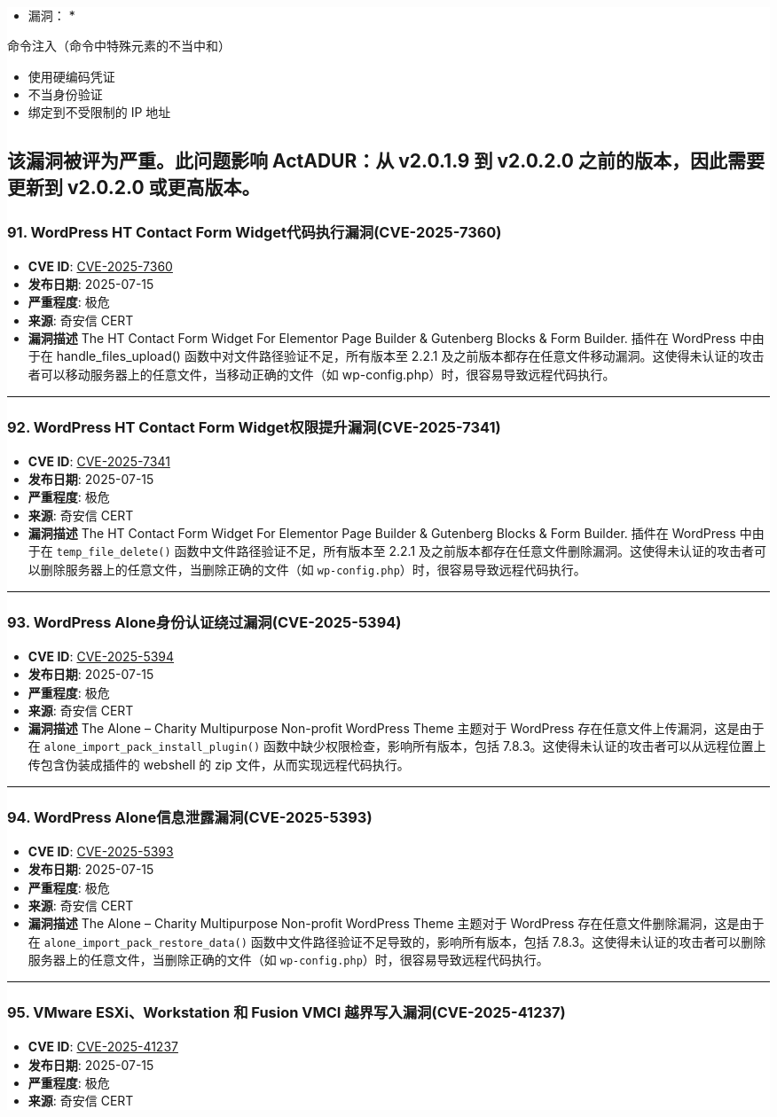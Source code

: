 
* 漏洞：
  *  

命令注入（命令中特殊元素的不当中和）
  *  使用硬编码凭证
  *  不当身份验证
  *  绑定到不受限制的 IP 地址



该漏洞被评为严重。此问题影响 ActADUR：从 v2.0.1.9 到 v2.0.2.0 之前的版本，因此需要更新到 v2.0.2.0 或更高版本。
---
### 91. WordPress HT Contact Form Widget代码执行漏洞(CVE-2025-7360)
- **CVE ID**: [CVE-2025-7360](https://cve.mitre.org/cgi-bin/cvename.cgi?name=CVE-2025-7360)
- **发布日期**: 2025-07-15
- **严重程度**: 极危
- **来源**: 奇安信 CERT
- **漏洞描述**
The HT Contact Form Widget For Elementor Page Builder & Gutenberg Blocks & Form Builder. 插件在 WordPress 中由于在 handle_files_upload() 函数中对文件路径验证不足，所有版本至 2.2.1 及之前版本都存在任意文件移动漏洞。这使得未认证的攻击者可以移动服务器上的任意文件，当移动正确的文件（如 wp-config.php）时，很容易导致远程代码执行。
---
### 92. WordPress HT Contact Form Widget权限提升漏洞(CVE-2025-7341)
- **CVE ID**: [CVE-2025-7341](https://cve.mitre.org/cgi-bin/cvename.cgi?name=CVE-2025-7341)
- **发布日期**: 2025-07-15
- **严重程度**: 极危
- **来源**: 奇安信 CERT
- **漏洞描述**
The HT Contact Form Widget For Elementor Page Builder & Gutenberg Blocks & Form Builder. 插件在 WordPress 中由于在 `temp_file_delete()` 函数中文件路径验证不足，所有版本至 2.2.1 及之前版本都存在任意文件删除漏洞。这使得未认证的攻击者可以删除服务器上的任意文件，当删除正确的文件（如 `wp-config.php`）时，很容易导致远程代码执行。
---
### 93. WordPress Alone身份认证绕过漏洞(CVE-2025-5394)
- **CVE ID**: [CVE-2025-5394](https://cve.mitre.org/cgi-bin/cvename.cgi?name=CVE-2025-5394)
- **发布日期**: 2025-07-15
- **严重程度**: 极危
- **来源**: 奇安信 CERT
- **漏洞描述**
The Alone – Charity Multipurpose Non-profit WordPress Theme 主题对于 WordPress 存在任意文件上传漏洞，这是由于在 `alone_import_pack_install_plugin()` 函数中缺少权限检查，影响所有版本，包括 7.8.3。这使得未认证的攻击者可以从远程位置上传包含伪装成插件的 webshell 的 zip 文件，从而实现远程代码执行。
---
### 94. WordPress Alone信息泄露漏洞(CVE-2025-5393)
- **CVE ID**: [CVE-2025-5393](https://cve.mitre.org/cgi-bin/cvename.cgi?name=CVE-2025-5393)
- **发布日期**: 2025-07-15
- **严重程度**: 极危
- **来源**: 奇安信 CERT
- **漏洞描述**
The Alone – Charity Multipurpose Non-profit WordPress Theme 主题对于 WordPress 存在任意文件删除漏洞，这是由于在 `alone_import_pack_restore_data()` 函数中文件路径验证不足导致的，影响所有版本，包括 7.8.3。这使得未认证的攻击者可以删除服务器上的任意文件，当删除正确的文件（如 `wp-config.php`）时，很容易导致远程代码执行。
---
### 95. VMware ESXi、Workstation 和 Fusion VMCI 越界写入漏洞(CVE-2025-41237)
- **CVE ID**: [CVE-2025-41237](https://cve.mitre.org/cgi-bin/cvename.cgi?name=CVE-2025-41237)
- **发布日期**: 2025-07-15
- **严重程度**: 极危
- **来源**: 奇安信 CERT